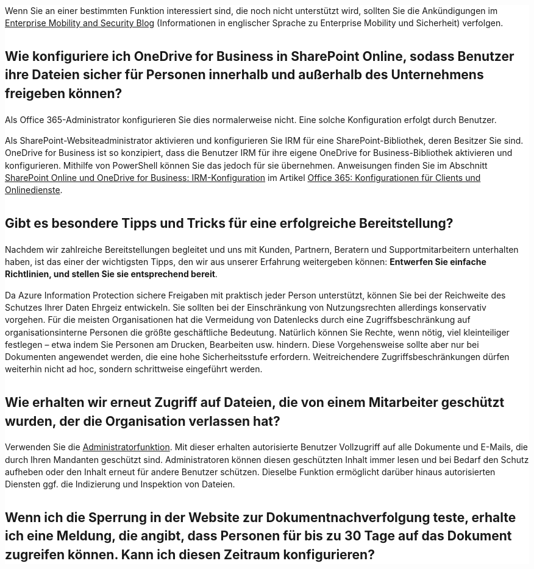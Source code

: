 Wenn Sie an einer bestimmten Funktion interessiert sind, die noch nicht unterstützt wird, sollten Sie die Ankündigungen im [Enterprise Mobility and Security Blog](https://cloudblogs.microsoft.com/enterprisemobility/?product=azure-rights-management-services) (Informationen in englischer Sprache zu Enterprise Mobility und Sicherheit) verfolgen.

## <a name="how-do-i-configure-one-drive-for-business-in-sharepoint-online-so-that-users-can-safely-share-their-files-with-people-inside-and-outside-the-company"></a>Wie konfiguriere ich OneDrive for Business in SharePoint Online, sodass Benutzer ihre Dateien sicher für Personen innerhalb und außerhalb des Unternehmens freigeben können?
Als Office 365-Administrator konfigurieren Sie dies normalerweise nicht. Eine solche Konfiguration erfolgt durch Benutzer.

Als SharePoint-Websiteadministrator aktivieren und konfigurieren Sie IRM für eine SharePoint-Bibliothek, deren Besitzer Sie sind. OneDrive for Business ist so konzipiert, dass die Benutzer IRM für ihre eigene OneDrive for Business-Bibliothek aktivieren und konfigurieren. Mithilfe von PowerShell können Sie das jedoch für sie übernehmen. Anweisungen finden Sie im Abschnitt [SharePoint Online und OneDrive for Business: IRM-Konfiguration](configure-office365.md#sharepoint-online-and-onedrive-for-business-irm-configuration) im Artikel [Office 365: Konfigurationen für Clients und Onlinedienste](configure-office365.md).

## <a name="do-you-have-any-tips-or-tricks-for-a-successful-deployment"></a>Gibt es besondere Tipps und Tricks für eine erfolgreiche Bereitstellung?

Nachdem wir zahlreiche Bereitstellungen begleitet und uns mit Kunden, Partnern, Beratern und Supportmitarbeitern unterhalten haben, ist das einer der wichtigsten Tipps, den wir aus unserer Erfahrung weitergeben können: **Entwerfen Sie einfache Richtlinien, und stellen Sie sie entsprechend bereit**.

Da Azure Information Protection sichere Freigaben mit praktisch jeder Person unterstützt, können Sie bei der Reichweite des Schutzes Ihrer Daten Ehrgeiz entwickeln. Sie sollten bei der Einschränkung von Nutzungsrechten allerdings konservativ vorgehen. Für die meisten Organisationen hat die Vermeidung von Datenlecks durch eine Zugriffsbeschränkung auf organisationsinterne Personen die größte geschäftliche Bedeutung. Natürlich können Sie Rechte, wenn nötig, viel kleinteiliger festlegen – etwa indem Sie Personen am Drucken, Bearbeiten usw. hindern. Diese Vorgehensweise sollte aber nur bei Dokumenten angewendet werden, die eine hohe Sicherheitsstufe erfordern. Weitreichendere Zugriffsbeschränkungen dürfen weiterhin nicht ad hoc, sondern schrittweise eingeführt werden.

## <a name="how-do-we-regain-access-to-files-that-were-protected-by-an-employee-who-has-now-left-the-organization"></a>Wie erhalten wir erneut Zugriff auf Dateien, die von einem Mitarbeiter geschützt wurden, der die Organisation verlassen hat?
Verwenden Sie die [Administratorfunktion](configure-super-users.md). Mit dieser erhalten autorisierte Benutzer Vollzugriff auf alle Dokumente und E-Mails, die durch Ihren Mandanten geschützt sind. Administratoren können diesen geschützten Inhalt immer lesen und bei Bedarf den Schutz aufheben oder den Inhalt erneut für andere Benutzer schützen. Dieselbe Funktion ermöglicht darüber hinaus autorisierten Diensten ggf. die Indizierung und Inspektion von Dateien.

## <a name="when-i-test-revocation-in-the-document-tracking-site-i-see-a-message-that-says-people-can-still-access-the-document-for-up-to-30-daysis-this-time-period-configurable"></a>Wenn ich die Sperrung in der Website zur Dokumentnachverfolgung teste, erhalte ich eine Meldung, die angibt, dass Personen für bis zu 30 Tage auf das Dokument zugreifen können. Kann ich diesen Zeitraum konfigurieren?
